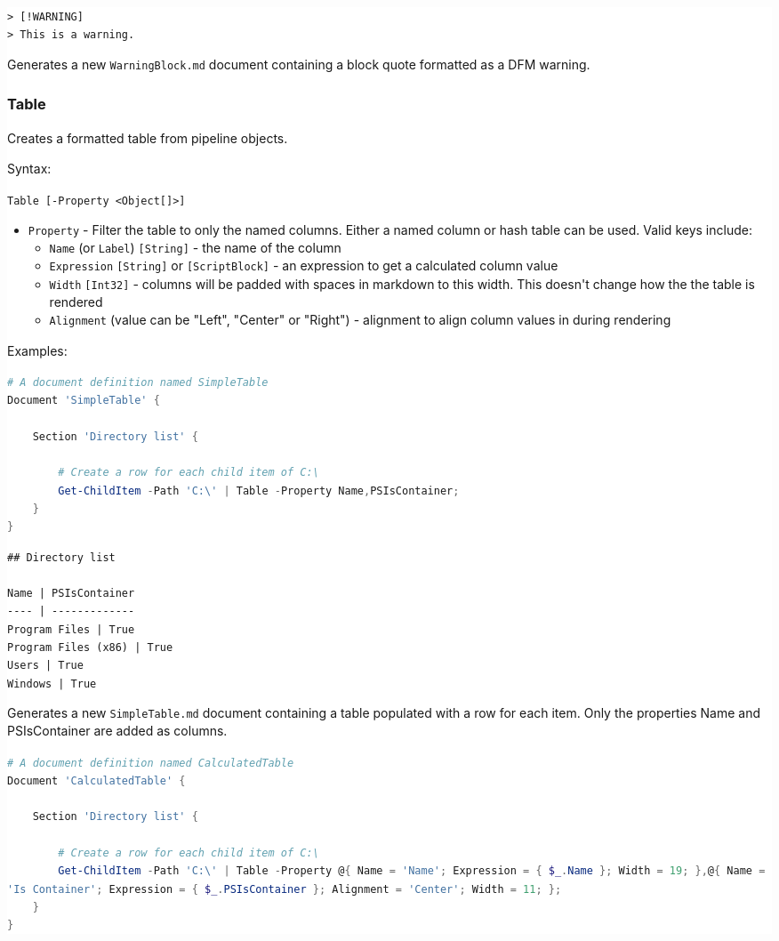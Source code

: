 ```text
> [!WARNING]
> This is a warning.
```

Generates a new `WarningBlock.md` document containing a block quote formatted as a DFM warning.

### Table

Creates a formatted table from pipeline objects.

Syntax:

```text
Table [-Property <Object[]>]
```

- `Property` - Filter the table to only the named columns. Either a named column or hash table can be used. Valid keys include:
  - `Name` (or `Label`) `[String]` - the name of the column
  - `Expression` `[String]` or `[ScriptBlock]` - an expression to get a calculated column value
  - `Width` `[Int32]` - columns will be padded with spaces in markdown to this width. This doesn't change how the the table is rendered
  - `Alignment` (value can be "Left", "Center" or "Right") - alignment to align column values in during rendering

Examples:

```powershell
# A document definition named SimpleTable
Document 'SimpleTable' {

    Section 'Directory list' {

        # Create a row for each child item of C:\
        Get-ChildItem -Path 'C:\' | Table -Property Name,PSIsContainer;
    }
}
```

```text
## Directory list

Name | PSIsContainer
---- | -------------
Program Files | True
Program Files (x86) | True
Users | True
Windows | True
```

Generates a new `SimpleTable.md` document containing a table populated with a row for each item.
Only the properties Name and PSIsContainer are added as columns.

```powershell
# A document definition named CalculatedTable
Document 'CalculatedTable' {

    Section 'Directory list' {

        # Create a row for each child item of C:\
        Get-ChildItem -Path 'C:\' | Table -Property @{ Name = 'Name'; Expression = { $_.Name }; Width = 19; },@{ Name = 'Is Container'; Expression = { $_.PSIsContainer }; Alignment = 'Center'; Width = 11; };
    }
}
```
